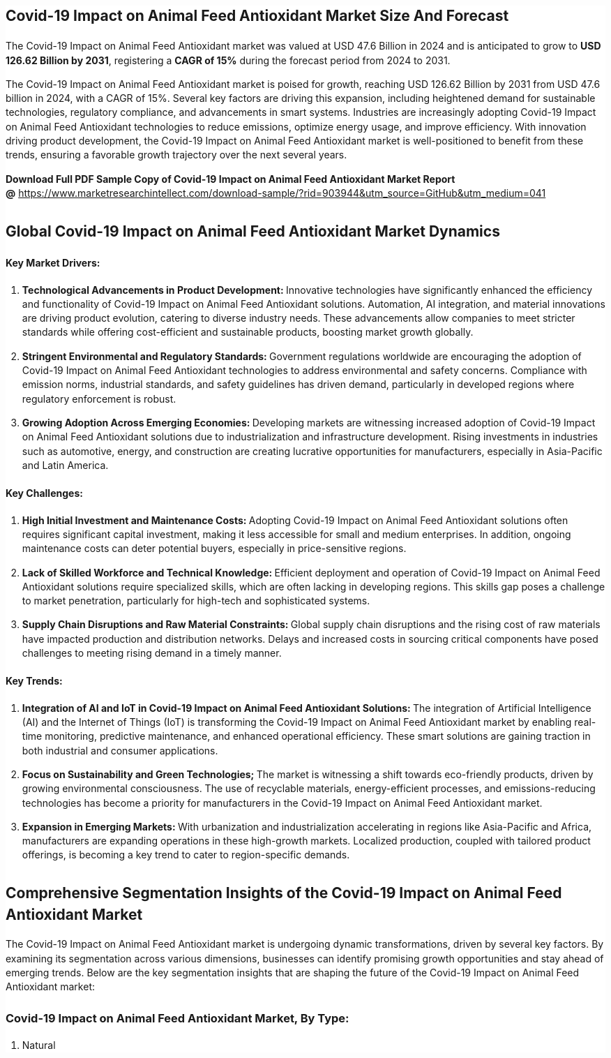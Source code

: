 <h2>Covid-19 Impact on Animal Feed Antioxidant Market Size And Forecast</h2><p>The Covid-19 Impact on Animal Feed Antioxidant market was valued at USD 47.6 Billion in 2024 and is anticipated to grow to <strong>USD 126.62 Billion by 2031</strong>, registering a <strong>CAGR of 15%</strong> during the forecast period from 2024 to 2031.</p><p>The Covid-19 Impact on Animal Feed Antioxidant market is poised for growth, reaching USD 126.62 Billion by 2031 from USD 47.6 billion in 2024, with a CAGR of 15%. Several key factors are driving this expansion, including heightened demand for sustainable technologies, regulatory compliance, and advancements in smart systems. Industries are increasingly adopting Covid-19 Impact on Animal Feed Antioxidant technologies to reduce emissions, optimize energy usage, and improve efficiency. With innovation driving product development, the Covid-19 Impact on Animal Feed Antioxidant market is well-positioned to benefit from these trends, ensuring a favorable growth trajectory over the next several years.</p><p><strong>Download Full PDF Sample Copy of Covid-19 Impact on Animal Feed Antioxidant Market Report @</strong>&nbsp;<a href="https://www.marketresearchintellect.com/download-sample/?rid=903944&amp;utm_source=GitHub&amp;utm_medium=041">https://www.marketresearchintellect.com/download-sample/?rid=903944&amp;utm_source=GitHub&amp;utm_medium=041</a></p><h2>Global Covid-19 Impact on Animal Feed Antioxidant Market Dynamics</h2><h4><strong>Key Market Drivers:</strong></h4><ol><li><p><strong>Technological Advancements in Product Development:&nbsp;</strong>Innovative technologies have significantly enhanced the efficiency and functionality of Covid-19 Impact on Animal Feed Antioxidant solutions. Automation, AI integration, and material innovations are driving product evolution, catering to diverse industry needs. These advancements allow companies to meet stricter standards while offering cost-efficient and sustainable products, boosting market growth globally.</p></li><li><p><strong>Stringent Environmental and Regulatory Standards:&nbsp;</strong>Government regulations worldwide are encouraging the adoption of Covid-19 Impact on Animal Feed Antioxidant technologies to address environmental and safety concerns. Compliance with emission norms, industrial standards, and safety guidelines has driven demand, particularly in developed regions where regulatory enforcement is robust.</p></li><li><p><strong>Growing Adoption Across Emerging Economies:&nbsp;</strong>Developing markets are witnessing increased adoption of Covid-19 Impact on Animal Feed Antioxidant solutions due to industrialization and infrastructure development. Rising investments in industries such as automotive, energy, and construction are creating lucrative opportunities for manufacturers, especially in Asia-Pacific and Latin America.</p></li></ol><h4><strong>Key Challenges:</strong></h4><ol><li><p><strong>High Initial Investment and Maintenance Costs:&nbsp;</strong>Adopting Covid-19 Impact on Animal Feed Antioxidant solutions often requires significant capital investment, making it less accessible for small and medium enterprises. In addition, ongoing maintenance costs can deter potential buyers, especially in price-sensitive regions.</p></li><li><p><strong>Lack of Skilled Workforce and Technical Knowledge:&nbsp;</strong>Efficient deployment and operation of Covid-19 Impact on Animal Feed Antioxidant solutions require specialized skills, which are often lacking in developing regions. This skills gap poses a challenge to market penetration, particularly for high-tech and sophisticated systems.</p></li><li><p><strong>Supply Chain Disruptions and Raw Material Constraints:&nbsp;</strong>Global supply chain disruptions and the rising cost of raw materials have impacted production and distribution networks. Delays and increased costs in sourcing critical components have posed challenges to meeting rising demand in a timely manner.</p></li></ol><h4><strong>Key Trends:</strong></h4><ol><li><p><strong>Integration of AI and IoT in Covid-19 Impact on Animal Feed Antioxidant Solutions:&nbsp;</strong>The integration of Artificial Intelligence (AI) and the Internet of Things (IoT) is transforming the Covid-19 Impact on Animal Feed Antioxidant market by enabling real-time monitoring, predictive maintenance, and enhanced operational efficiency. These smart solutions are gaining traction in both industrial and consumer applications.</p></li><li><p><strong>Focus on Sustainability and Green Technologies;&nbsp;</strong>The market is witnessing a shift towards eco-friendly products, driven by growing environmental consciousness. The use of recyclable materials, energy-efficient processes, and emissions-reducing technologies has become a priority for manufacturers in the Covid-19 Impact on Animal Feed Antioxidant market.</p></li><li><p><strong>Expansion in Emerging Markets:&nbsp;</strong>With urbanization and industrialization accelerating in regions like Asia-Pacific and Africa, manufacturers are expanding operations in these high-growth markets. Localized production, coupled with tailored product offerings, is becoming a key trend to cater to region-specific demands.</p></li></ol><div class="article-main__content" data-test-id="publishing-text-block"><h2>Comprehensive Segmentation Insights of the Covid-19 Impact on Animal Feed Antioxidant Market</h2><p>The Covid-19 Impact on Animal Feed Antioxidant market is undergoing dynamic transformations, driven by several key factors. By examining its segmentation across various dimensions, businesses can identify promising growth opportunities and stay ahead of emerging trends. Below are the key segmentation insights that are shaping the future of the Covid-19 Impact on Animal Feed Antioxidant market:</p><h3><strong>Covid-19 Impact on Animal Feed Antioxidant Market, By Type:<br /></strong></h3><ol><li>Natural
